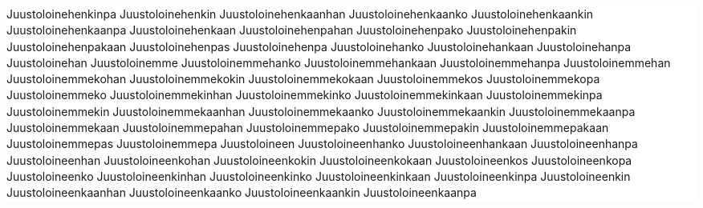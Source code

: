 Juustoloinehenkinpa
Juustoloinehenkin
Juustoloinehenkaanhan
Juustoloinehenkaanko
Juustoloinehenkaankin
Juustoloinehenkaanpa
Juustoloinehenkaan
Juustoloinehenpahan
Juustoloinehenpako
Juustoloinehenpakin
Juustoloinehenpakaan
Juustoloinehenpas
Juustoloinehenpa
Juustoloinehanko
Juustoloinehankaan
Juustoloinehanpa
Juustoloinehan
Juustoloinemme
Juustoloinemmehanko
Juustoloinemmehankaan
Juustoloinemmehanpa
Juustoloinemmehan
Juustoloinemmekohan
Juustoloinemmekokin
Juustoloinemmekokaan
Juustoloinemmekos
Juustoloinemmekopa
Juustoloinemmeko
Juustoloinemmekinhan
Juustoloinemmekinko
Juustoloinemmekinkaan
Juustoloinemmekinpa
Juustoloinemmekin
Juustoloinemmekaanhan
Juustoloinemmekaanko
Juustoloinemmekaankin
Juustoloinemmekaanpa
Juustoloinemmekaan
Juustoloinemmepahan
Juustoloinemmepako
Juustoloinemmepakin
Juustoloinemmepakaan
Juustoloinemmepas
Juustoloinemmepa
Juustoloineen
Juustoloineenhanko
Juustoloineenhankaan
Juustoloineenhanpa
Juustoloineenhan
Juustoloineenkohan
Juustoloineenkokin
Juustoloineenkokaan
Juustoloineenkos
Juustoloineenkopa
Juustoloineenko
Juustoloineenkinhan
Juustoloineenkinko
Juustoloineenkinkaan
Juustoloineenkinpa
Juustoloineenkin
Juustoloineenkaanhan
Juustoloineenkaanko
Juustoloineenkaankin
Juustoloineenkaanpa